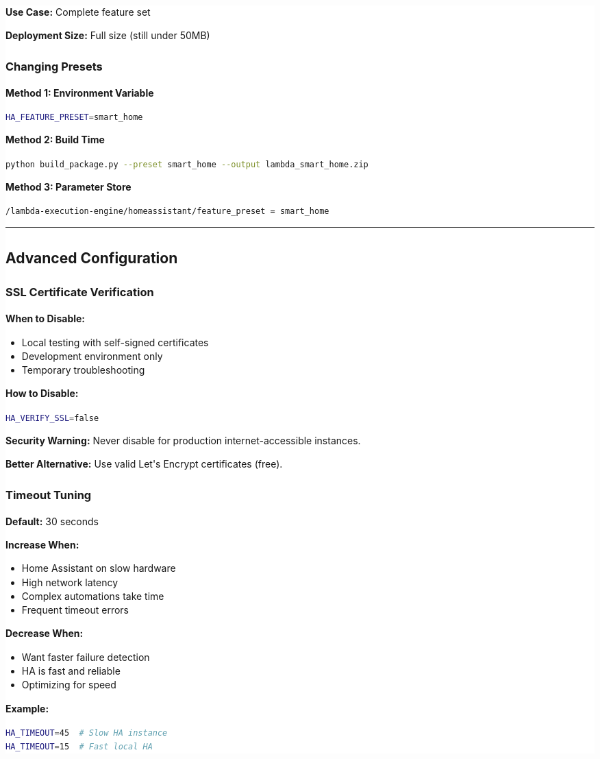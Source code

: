 **Use Case:** Complete feature set

**Deployment Size:** Full size (still under 50MB)

### Changing Presets

**Method 1: Environment Variable**
```bash
HA_FEATURE_PRESET=smart_home
```

**Method 2: Build Time**
```bash
python build_package.py --preset smart_home --output lambda_smart_home.zip
```

**Method 3: Parameter Store**
```
/lambda-execution-engine/homeassistant/feature_preset = smart_home
```

---

## Advanced Configuration

### SSL Certificate Verification

**When to Disable:**
- Local testing with self-signed certificates
- Development environment only
- Temporary troubleshooting

**How to Disable:**
```bash
HA_VERIFY_SSL=false
```

**Security Warning:** Never disable for production internet-accessible instances.

**Better Alternative:** Use valid Let's Encrypt certificates (free).

### Timeout Tuning

**Default:** 30 seconds

**Increase When:**
- Home Assistant on slow hardware
- High network latency
- Complex automations take time
- Frequent timeout errors

**Decrease When:**
- Want faster failure detection
- HA is fast and reliable
- Optimizing for speed

**Example:**
```bash
HA_TIMEOUT=45  # Slow HA instance
HA_TIMEOUT=15  # Fast local HA
```
